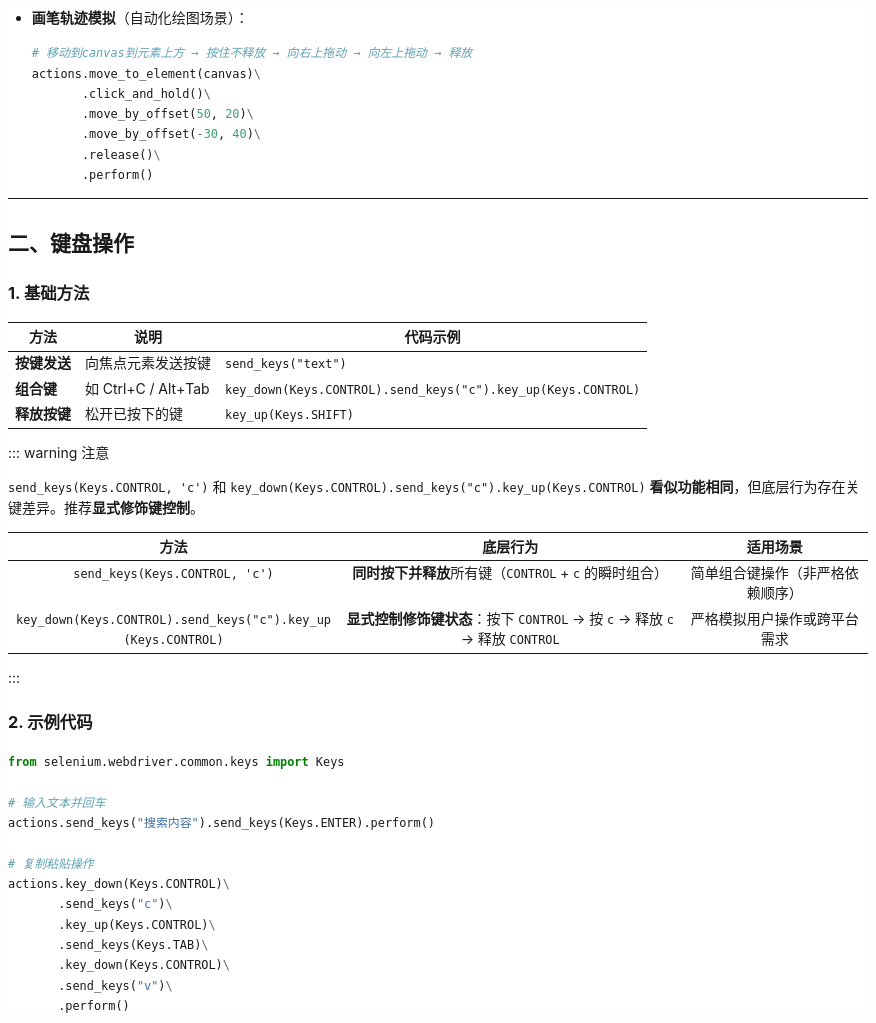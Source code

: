 - **画笔轨迹模拟**（自动化绘图场景）：
  
  ```python
  # 移动到canvas到元素上方 → 按住不释放 → 向右上拖动 → 向左上拖动 → 释放
  actions.move_to_element(canvas)\
         .click_and_hold()\
         .move_by_offset(50, 20)\
         .move_by_offset(-30, 40)\
         .release()\
         .perform()
  ```

---

## **二、键盘操作**
### **1. 基础方法**
| **方法**     | **说明**            | **代码示例**                                                 |
| ------------ | ------------------- | ------------------------------------------------------------ |
| **按键发送** | 向焦点元素发送按键  | `send_keys("text")`                                          |
| **组合键**   | 如 Ctrl+C / Alt+Tab | `key_down(Keys.CONTROL).send_keys("c").key_up(Keys.CONTROL)` |
| **释放按键** | 松开已按下的键      | `key_up(Keys.SHIFT)`                                         |

::: warning 注意

`send_keys(Keys.CONTROL, 'c')` 和 `key_down(Keys.CONTROL).send_keys("c").key_up(Keys.CONTROL)` **看似功能相同**，但底层行为存在关键差异。推荐**显式修饰键控制**。

|                           **方法**                           |                         **底层行为**                         |           **适用场景**           |
| :----------------------------------------------------------: | :----------------------------------------------------------: | :------------------------------: |
|                `send_keys(Keys.CONTROL, 'c')`                |    **同时按下并释放**所有键（`CONTROL` + `c` 的瞬时组合）    | 简单组合键操作（非严格依赖顺序） |
| `key_down(Keys.CONTROL).send_keys("c").key_up(Keys.CONTROL)` | **显式控制修饰键状态**：按下 `CONTROL` → 按 `c` → 释放 `c` → 释放 `CONTROL` |   严格模拟用户操作或跨平台需求   |

:::

### **2. 示例代码**

```python
from selenium.webdriver.common.keys import Keys

# 输入文本并回车
actions.send_keys("搜索内容").send_keys(Keys.ENTER).perform()

# 复制粘贴操作
actions.key_down(Keys.CONTROL)\
       .send_keys("c")\
       .key_up(Keys.CONTROL)\
       .send_keys(Keys.TAB)\
       .key_down(Keys.CONTROL)\
       .send_keys("v")\
       .perform()
```
